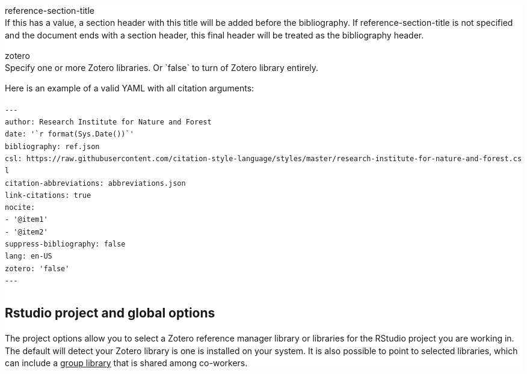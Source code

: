 reference-section-title  
If this has a value, a section header with this title will be added
before the bibliography. If reference-section-title is not specified and
the document ends with a section header, this final header will be
treated as the bibliography header.

zotero  
Specify one or more Zotero libraries. Or \`false\` to turn of Zotero
library entirely.

Here is an example of a valid YAML with all citation arguments:

    ---
    author: Research Institute for Nature and Forest
    date: '`r format(Sys.Date())`'
    bibliography: ref.json
    csl: https://raw.githubusercontent.com/citation-style-language/styles/master/research-institute-for-nature-and-forest.csl
    citation-abbreviations: abbreviations.json
    link-citations: true
    nocite:
    - '@item1'
    - '@item2'
    suppress-bibliography: false
    lang: en-US
    zotero: 'false'
    ---

## Rstudio project and global options

The project options allow you to select a Zotero reference manager
library or libraries for the RStudio project you are working in. The
default will detect your Zotero library is one is installed on your
system. It is also possible to point to selected libraries, which can
include a [group
library](https://rstudio.github.io/visual-markdown-editing/#/citations?id=group-libraries)
that is shared among co-workers.

